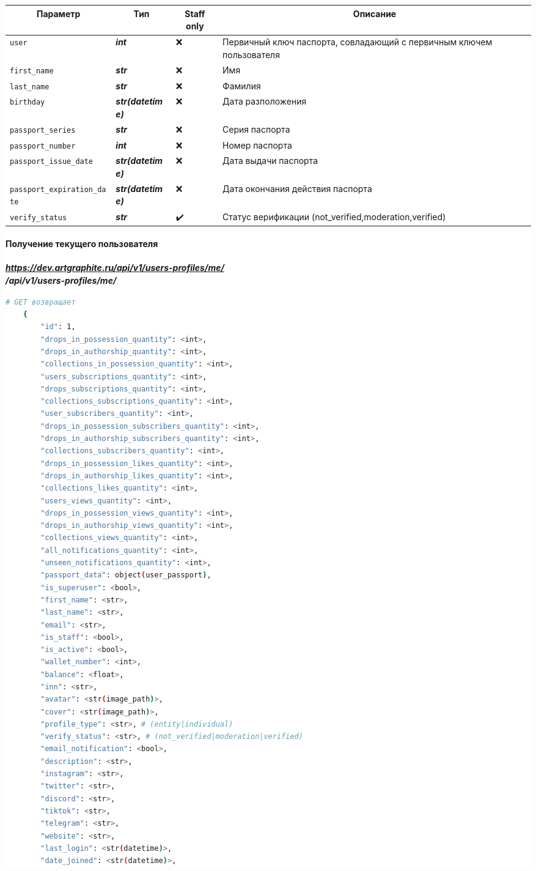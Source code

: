 Параметр | Тип  | Staff only |Описание | 
---|---|---|---
`user` | ***int*** | :x: |Первичный ключ паспорта, совладающий с первичным ключем пользователя
`first_name` | ***str*** | :x: | Имя
`last_name` | ***str*** | :x: | Фамилия
`birthday` | ***str(datetime)*** | :x: | Дата разположения
`passport_series` | ***str*** | :x: |Серия паспорта
`passport_number` | ***int*** | :x: |Номер паспорта
`passport_issue_date` | ***str(datetime)*** | :x: | Дата выдачи паспорта
`passport_expiration_date` | ***str(datetime)*** | :x: | Дата окончания действия паспорта
`verify_status` | ***str*** | :heavy_check_mark: | Статус верификации (not_verified,moderation,verified)

#### Получение текущего пользователя

***https://dev.artgraphite.ru/api/v1/users-profiles/me/ \
/api/v1/users-profiles/me/***

```sh
# GET возвращает
    {
        "id": 1,
        "drops_in_possession_quantity": <int>,
        "drops_in_authorship_quantity": <int>,
        "collections_in_possession_quantity": <int>,
        "users_subscriptions_quantity": <int>,
        "drops_subscriptions_quantity": <int>,
        "collections_subscriptions_quantity": <int>,
        "user_subscribers_quantity": <int>,
        "drops_in_possession_subscribers_quantity": <int>,
        "drops_in_authorship_subscribers_quantity": <int>,
        "collections_subscribers_quantity": <int>,
        "drops_in_possession_likes_quantity": <int>,
        "drops_in_authorship_likes_quantity": <int>,
        "collections_likes_quantity": <int>,
        "users_views_quantity": <int>,
        "drops_in_possession_views_quantity": <int>,
        "drops_in_authorship_views_quantity": <int>,
        "collections_views_quantity": <int>,
        "all_notifications_quantity": <int>,
        "unseen_notifications_quantity": <int>,
        "passport_data": object(user_passport),
        "is_superuser": <bool>,
        "first_name": <str>,
        "last_name": <str>,
        "email": <str>,
        "is_staff": <bool>,
        "is_active": <bool>,
        "wallet_number": <int>,
        "balance": <float>,
        "inn": <str>,
        "avatar": <str(image_path)>,
        "cover": <str(image_path)>,
        "profile_type": <str>, # (entity|individual)
        "verify_status": <str>, # (not_verified|moderation|verified)
        "email_notification": <bool>,
        "description": <str>,
        "instagram": <str>,
        "twitter": <str>,
        "discord": <str>,
        "tiktok": <str>,
        "telegram": <str>,
        "website": <str>,
        "last_login": <str(datetime)>,
        "date_joined": <str(datetime)>,
```